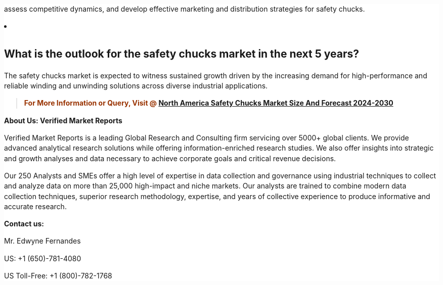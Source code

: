 assess competitive dynamics, and develop effective marketing and distribution strategies for safety chucks.</p> </li> <li> <h2>What is the outlook for the safety chucks market in the next 5 years?</div><div></h2> <p>The safety chucks market is expected to witness sustained growth driven by the increasing demand for high-performance and reliable winding and unwinding solutions across diverse industrial applications.</p> </li></ol></body></html></p><blockquote><p><span style="color: #993300;"><strong>For More Information or Query, Visit @ <a href="https://www.verifiedmarketreports.com/product/safety-chucks-market/">North America Safety Chucks Market Size And Forecast 2024-2030</a></strong></span></p></blockquote><p><strong>About Us: Verified Market Reports</strong></p><p>Verified Market Reports is a leading Global Research and Consulting firm servicing over 5000+ global clients. We provide advanced analytical research solutions while offering information-enriched research studies. We also offer insights into strategic and growth analyses and data necessary to achieve corporate goals and critical revenue decisions.</p><p>Our 250 Analysts and SMEs offer a high level of expertise in data collection and governance using industrial techniques to collect and analyze data on more than 25,000 high-impact and niche markets. Our analysts are trained to combine modern data collection techniques, superior research methodology, expertise, and years of collective experience to produce informative and accurate research.</p><p><strong>Contact us:</strong></p><p>Mr. Edwyne Fernandes</p><p>US: +1 (650)-781-4080</p><p>US Toll-Free: +1 (800)-782-1768</p>
